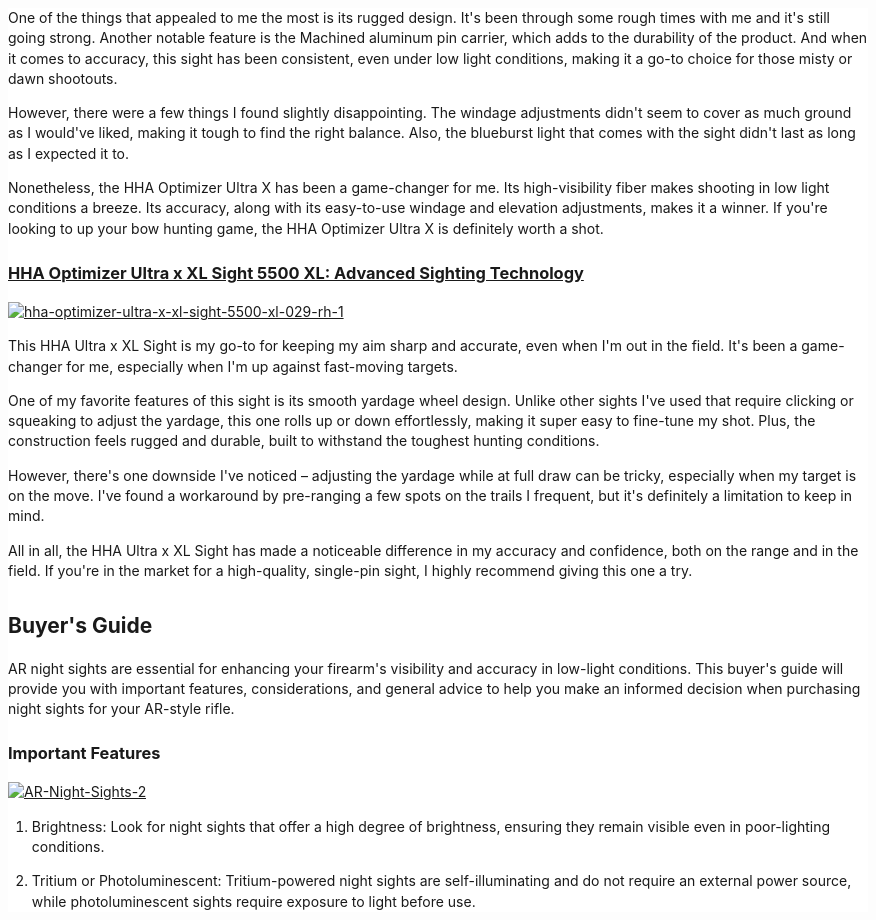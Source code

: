 One of the things that appealed to me the most is its rugged design. It's been through some rough times with me and it's still going strong. Another notable feature is the Machined aluminum pin carrier, which adds to the durability of the product. And when it comes to accuracy, this sight has been consistent, even under low light conditions, making it a go-to choice for those misty or dawn shootouts. 

However, there were a few things I found slightly disappointing. The windage adjustments didn't seem to cover as much ground as I would've liked, making it tough to find the right balance. Also, the blueburst light that comes with the sight didn't last as long as I expected it to. 

Nonetheless, the HHA Optimizer Ultra X has been a game-changer for me. Its high-visibility fiber makes shooting in low light conditions a breeze. Its accuracy, along with its easy-to-use windage and elevation adjustments, makes it a winner. If you're looking to up your bow hunting game, the HHA Optimizer Ultra X is definitely worth a shot. 


### [HHA Optimizer Ultra x XL Sight 5500 XL: Advanced Sighting Technology](https://serp.ly/@universityofguns/amazon/ar-night-sights?utm\_source=universityofguns&utm\_medium=organic&utm\_campaign=website)

<div class="image"><a href="https://serp.ly/@universityofguns/amazon/ar-night-sights?utm_source=universityofguns&utm_medium=organic&utm_campaign=website"><img alt="hha-optimizer-ultra-x-xl-sight-5500-xl-029-rh-1" src="https://imagedelivery.net/vy2bglCGN6hEeWOnSe2c7A/hha-optimizer-ultra-x-xl-sight-5500-xl-029-rh-1/w=720,h=540,fit=pad,background=black"/></a></div>

This HHA Ultra x XL Sight is my go-to for keeping my aim sharp and accurate, even when I'm out in the field. It's been a game-changer for me, especially when I'm up against fast-moving targets. 

One of my favorite features of this sight is its smooth yardage wheel design. Unlike other sights I've used that require clicking or squeaking to adjust the yardage, this one rolls up or down effortlessly, making it super easy to fine-tune my shot. Plus, the construction feels rugged and durable, built to withstand the toughest hunting conditions. 

However, there's one downside I've noticed – adjusting the yardage while at full draw can be tricky, especially when my target is on the move. I've found a workaround by pre-ranging a few spots on the trails I frequent, but it's definitely a limitation to keep in mind. 

All in all, the HHA Ultra x XL Sight has made a noticeable difference in my accuracy and confidence, both on the range and in the field. If you're in the market for a high-quality, single-pin sight, I highly recommend giving this one a try. 


## Buyer's Guide

AR night sights are essential for enhancing your firearm's visibility and accuracy in low-light conditions. This buyer's guide will provide you with important features, considerations, and general advice to help you make an informed decision when purchasing night sights for your AR-style rifle. 


### Important Features

<div><a href="https://serp.ly/@universityofguns/amazon/ar-night-sights?utm_source=universityofguns&utm_medium=organic&utm_campaign=website"><img src="https://imagedelivery.net/vy2bglCGN6hEeWOnSe2c7A/AR-Night-Sights-2/w=720,h=540,fit=pad,background=black" alt="AR-Night-Sights-2"></a></div>

1. Brightness: Look for night sights that offer a high degree of brightness, ensuring they remain visible even in poor-lighting conditions.

2. Tritium or Photoluminescent: Tritium-powered night sights are self-illuminating and do not require an external power source, while photoluminescent sights require exposure to light before use.

